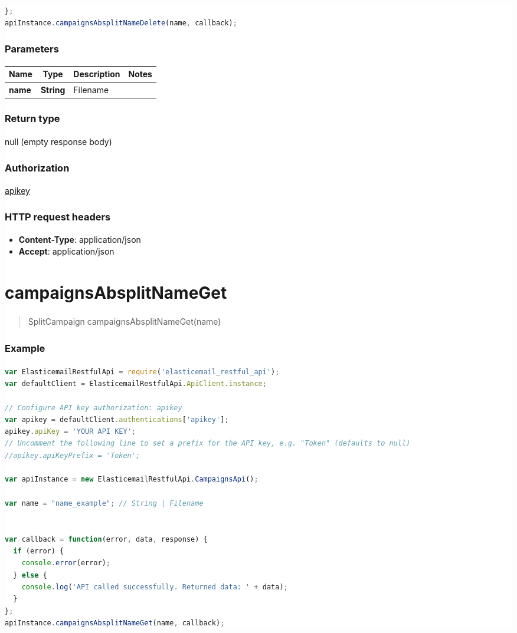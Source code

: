 ```javascript
};
apiInstance.campaignsAbsplitNameDelete(name, callback);
```

### Parameters

Name | Type | Description  | Notes
------------- | ------------- | ------------- | -------------
 **name** | **String**| Filename | 

### Return type

null (empty response body)

### Authorization

[apikey](../README.md#apikey)

### HTTP request headers

 - **Content-Type**: application/json
 - **Accept**: application/json

<a name="campaignsAbsplitNameGet"></a>
# **campaignsAbsplitNameGet**
> SplitCampaign campaignsAbsplitNameGet(name)



### Example
```javascript
var ElasticemailRestfulApi = require('elasticemail_restful_api');
var defaultClient = ElasticemailRestfulApi.ApiClient.instance;

// Configure API key authorization: apikey
var apikey = defaultClient.authentications['apikey'];
apikey.apiKey = 'YOUR API KEY';
// Uncomment the following line to set a prefix for the API key, e.g. "Token" (defaults to null)
//apikey.apiKeyPrefix = 'Token';

var apiInstance = new ElasticemailRestfulApi.CampaignsApi();

var name = "name_example"; // String | Filename


var callback = function(error, data, response) {
  if (error) {
    console.error(error);
  } else {
    console.log('API called successfully. Returned data: ' + data);
  }
};
apiInstance.campaignsAbsplitNameGet(name, callback);
```

